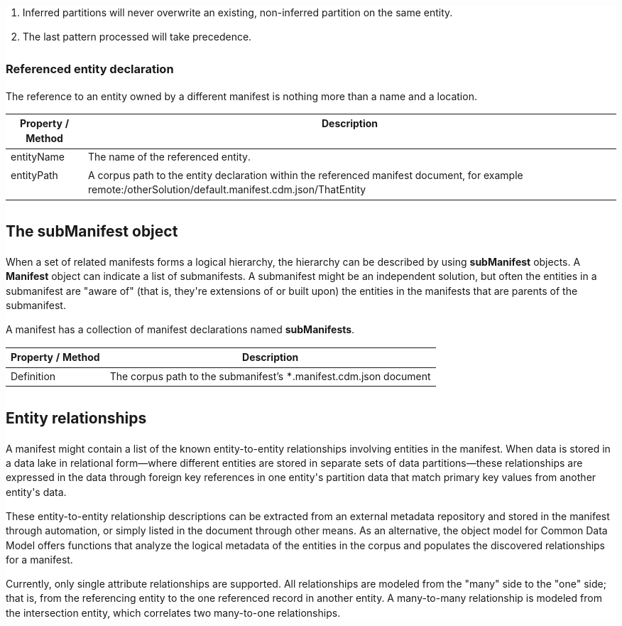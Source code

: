 1.  Inferred partitions will never overwrite an existing, non-inferred partition
    on the same entity.

2.  The last pattern processed will take precedence.

### Referenced entity declaration

The reference to an entity owned by a different manifest is nothing more than a
name and a location.

| Property / Method | Description                                                                                                                                             |
|-------------------|---------------------------------------------------------------------------------------------------------------------------------------------------------|
| entityName        | The name of the referenced entity.                                                                                                                      |
| entityPath        | A corpus path to the entity declaration within the referenced manifest document, for example remote:/otherSolution/default.manifest.cdm.json/ThatEntity |

## The subManifest object


When a set of related manifests forms a logical hierarchy, the hierarchy can be
described by using **subManifest** objects. A **Manifest** object can indicate a
list of submanifests. A submanifest might be an independent solution, but often
the entities in a submanifest are "aware of" (that is, they're extensions of or
built upon) the entities in the manifests that are parents of the submanifest.

A manifest has a collection of manifest declarations named **subManifests**.

| Property / Method | Description                                                        |
|-------------------|--------------------------------------------------------------------|
| Definition        | The corpus path to the submanifest’s \*.manifest.cdm.json document |

## Entity relationships


A manifest might contain a list of the known entity-to-entity relationships
involving entities in the manifest. When data is stored in a data lake in
relational form—where different entities are stored in separate sets of data
partitions—these relationships are expressed in the data through foreign key
references in one entity's partition data that match primary key values from
another entity's data.

These entity-to-entity relationship descriptions can be extracted from an
external metadata repository and stored in the manifest through automation, or
simply listed in the document through other means. As an alternative, the object
model for Common Data Model offers functions that analyze the logical metadata
of the entities in the corpus and populates the discovered relationships for a
manifest.

Currently, only single attribute relationships are supported. All relationships
are modeled from the "many" side to the "one" side; that is, from the
referencing entity to the one referenced record in another entity. A
many-to-many relationship is modeled from the intersection entity, which
correlates two many-to-one relationships.
